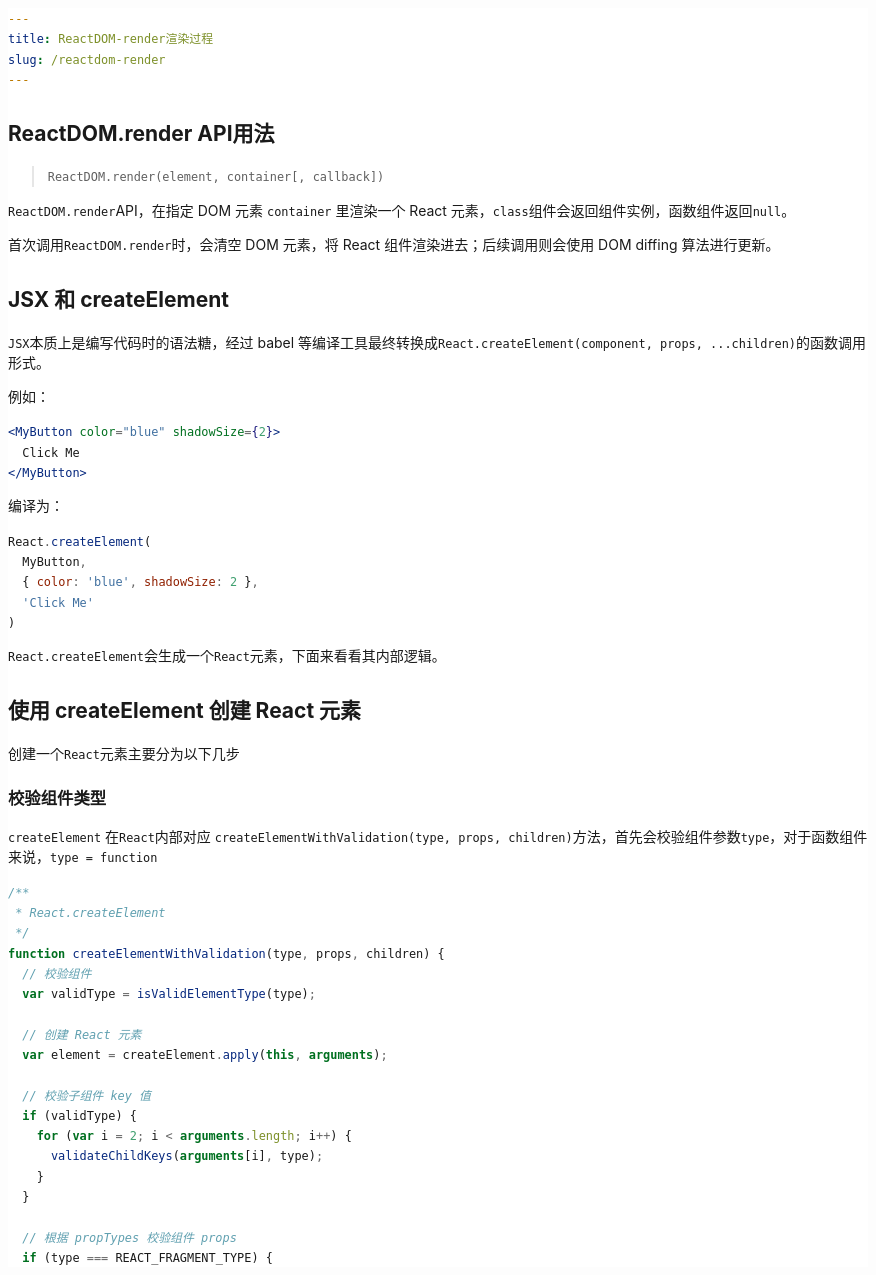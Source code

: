 ```yaml
---
title: ReactDOM-render渲染过程
slug: /reactdom-render
---
```


## ReactDOM.render API用法

> `ReactDOM.render(element, container[, callback])`

`ReactDOM.render`API，在指定 DOM 元素 `container` 里渲染一个 React 元素，`class`组件会返回组件实例，函数组件返回`null`。

首次调用`ReactDOM.render`时，会清空 DOM 元素，将 React 组件渲染进去；后续调用则会使用 DOM diffing 算法进行更新。

## JSX 和 createElement

`JSX`本质上是编写代码时的语法糖，经过 babel 等编译工具最终转换成`React.createElement(component, props, ...children)`的函数调用形式。

例如：

```jsx
<MyButton color="blue" shadowSize={2}>
  Click Me
</MyButton>
```

编译为：

```js
React.createElement(
  MyButton,
  { color: 'blue', shadowSize: 2 },
  'Click Me'
)
```

`React.createElement`会生成一个`React`元素，下面来看看其内部逻辑。

## 使用 createElement 创建 React 元素

创建一个`React`元素主要分为以下几步

### 校验组件类型

`createElement` 在`React`内部对应 `createElementWithValidation(type, props, children)`方法，首先会校验组件参数`type`，对于函数组件来说，`type = function`

```js
/**
 * React.createElement
 */
function createElementWithValidation(type, props, children) {
  // 校验组件
  var validType = isValidElementType(type);
  
  // 创建 React 元素
  var element = createElement.apply(this, arguments);
  
  // 校验子组件 key 值
  if (validType) {
    for (var i = 2; i < arguments.length; i++) {
      validateChildKeys(arguments[i], type);
    }
  }

  // 根据 propTypes 校验组件 props
  if (type === REACT_FRAGMENT_TYPE) {
```